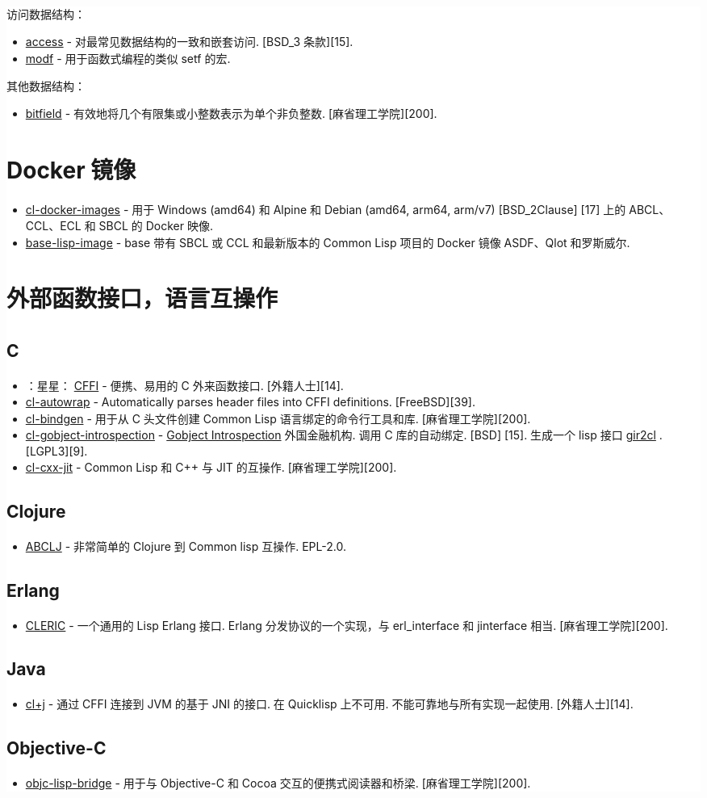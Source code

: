 访问数据结构：

*  [access](https://github.com/AccelerationNet/access/)  - 对最常见数据结构的一致和嵌套访问.  [BSD_3 条款][15].
* [modf](https://github.com/smithzvk/modf) - 用于函数式编程的类似 setf 的宏.

其他数据结构：

* [bitfield](https://github.com/marcoheisig/bitfield)  - 有效地将几个有限集或小整数表示为单个非负整数.  [麻省理工学院][200].


Docker 镜像
=============

* [cl-docker-images](https://common-lisp.net/project/cl-docker-images/) - 用于 Windows (amd64) 和 Alpine 和 Debian (amd64, arm64, arm/v7) [BSD_2Clause] [17] 上的 ABCL、CCL、ECL 和 SBCL 的 Docker 映像.
* [base-lisp-image](https://github.com/40ants/base-lisp-image) - base
  带有 SBCL 或 CCL 和最新版本的 Common Lisp 项目的 Docker 镜像
  ASDF、Qlot 和罗斯威尔.


外部函数接口，语言互操作
=============================================

## C ##

* ：星星： [CFFI](https://github.com/cffi/cffi)  - 便携、易用的 C 外来函数接口.  [外籍人士][14].
* [cl-autowrap](https://github.com/rpav/cl-autowrap) - Automatically parses header files into CFFI definitions. [FreeBSD][39].
* [cl-bindgen](https://github.com/sdilts/cl-bindgen)  - 用于从 C 头文件创建 Common Lisp 语言绑定的命令行工具和库.  [麻省理工学院][200].
* [cl-gobject-introspection](https://github.com/andy128k/cl-gobject-introspection) - [Gobject Introspection](https://gi.readthedocs.io/en/latest/) 外国金融机构. 调用 C 库的自动绑定.  [BSD] [15]. 生成一个 lisp 接口 [gir2cl](https://github.com/kat-co/gir2cl) .  [LGPL3][9].
* [cl-cxx-jit](https://github.com/Islam0mar/CL-CXX-JIT)  - Common Lisp 和 C++ 与 JIT 的互操作.  [麻省理工学院][200].

## Clojure

* [ABCLJ](https://github.com/lsevero/abclj)  - 非常简单的 Clojure 到 Common lisp 互操作.  EPL-2.0.

## Erlang ##

* [CLERIC](https://github.com/flambard/CLERIC)  - 一个通用的 Lisp Erlang 接口.  Erlang 分发协议的一个实现，与 erl_interface 和 jinterface 相当.  [麻省理工学院][200].

## Java ##

* [cl+j](https://common-lisp.net/project/cl-plus-j/)  - 通过 CFFI 连接到 JVM 的基于 JNI 的接口. 在 Quicklisp 上不可用. 不能可靠地与所有实现一起使用.  [外籍人士][14].

## Objective-C ##

* [objc-lisp-bridge](https://github.com/fiddlerwoaroof/objc-lisp-bridge)  - 用于与 Objective-C 和 Cocoa 交互的便携式阅读器和桥梁.  [麻省理工学院][200].
